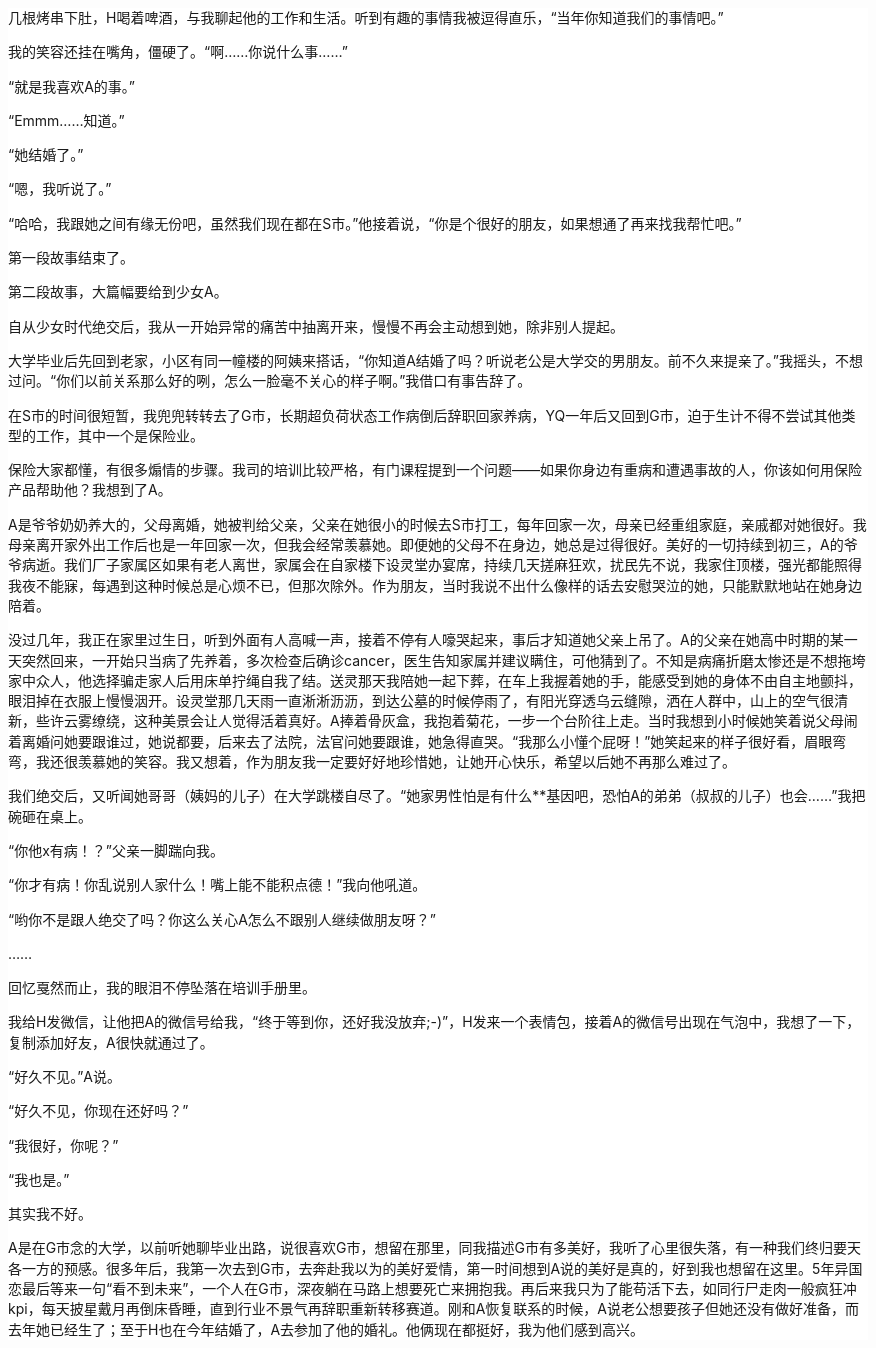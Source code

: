 几根烤串下肚，H喝着啤酒，与我聊起他的工作和生活。听到有趣的事情我被逗得直乐，“当年你知道我们的事情吧。”

我的笑容还挂在嘴角，僵硬了。“啊……你说什么事……”

“就是我喜欢A的事。”

“Emmm……知道。”

“她结婚了。”

“嗯，我听说了。”

“哈哈，我跟她之间有缘无份吧，虽然我们现在都在S市。”他接着说，“你是个很好的朋友，如果想通了再来找我帮忙吧。”

第一段故事结束了。

第二段故事，大篇幅要给到少女A。

自从少女时代绝交后，我从一开始异常的痛苦中抽离开来，慢慢不再会主动想到她，除非别人提起。

大学毕业后先回到老家，小区有同一幢楼的阿姨来搭话，“你知道A结婚了吗？听说老公是大学交的男朋友。前不久来提亲了。”我摇头，不想过问。“你们以前关系那么好的咧，怎么一脸毫不关心的样子啊。”我借口有事告辞了。

在S市的时间很短暂，我兜兜转转去了G市，长期超负荷状态工作病倒后辞职回家养病，YQ一年后又回到G市，迫于生计不得不尝试其他类型的工作，其中一个是保险业。

保险大家都懂，有很多煽情的步骤。我司的培训比较严格，有门课程提到一个问题——如果你身边有重病和遭遇事故的人，你该如何用保险产品帮助他？我想到了A。

A是爷爷奶奶养大的，父母离婚，她被判给父亲，父亲在她很小的时候去S市打工，每年回家一次，母亲已经重组家庭，亲戚都对她很好。我母亲离开家外出工作后也是一年回家一次，但我会经常羡慕她。即便她的父母不在身边，她总是过得很好。美好的一切持续到初三，A的爷爷病逝。我们厂子家属区如果有老人离世，家属会在自家楼下设灵堂办宴席，持续几天搓麻狂欢，扰民先不说，我家住顶楼，强光都能照得我夜不能寐，每遇到这种时候总是心烦不已，但那次除外。作为朋友，当时我说不出什么像样的话去安慰哭泣的她，只能默默地站在她身边陪着。

没过几年，我正在家里过生日，听到外面有人高喊一声，接着不停有人嚎哭起来，事后才知道她父亲上吊了。A的父亲在她高中时期的某一天突然回来，一开始只当病了先养着，多次检查后确诊cancer，医生告知家属并建议瞒住，可他猜到了。不知是病痛折磨太惨还是不想拖垮家中众人，他选择骗走家人后用床单拧绳自我了结。送灵那天我陪她一起下葬，在车上我握着她的手，能感受到她的身体不由自主地颤抖，眼泪掉在衣服上慢慢洇开。设灵堂那几天雨一直淅淅沥沥，到达公墓的时候停雨了，有阳光穿透乌云缝隙，洒在人群中，山上的空气很清新，些许云雾缭绕，这种美景会让人觉得活着真好。A捧着骨灰盒，我抱着菊花，一步一个台阶往上走。当时我想到小时候她笑着说父母闹着离婚问她要跟谁过，她说都要，后来去了法院，法官问她要跟谁，她急得直哭。“我那么小懂个屁呀！”她笑起来的样子很好看，眉眼弯弯，我还很羡慕她的笑容。我又想着，作为朋友我一定要好好地珍惜她，让她开心快乐，希望以后她不再那么难过了。

我们绝交后，又听闻她哥哥（姨妈的儿子）在大学跳楼自尽了。“她家男性怕是有什么**基因吧，恐怕A的弟弟（叔叔的儿子）也会……”我把碗砸在桌上。

“你他x有病！？”父亲一脚踹向我。

“你才有病！你乱说别人家什么！嘴上能不能积点德！”我向他吼道。

“哟你不是跟人绝交了吗？你这么关心A怎么不跟别人继续做朋友呀？”

……

回忆戛然而止，我的眼泪不停坠落在培训手册里。

我给H发微信，让他把A的微信号给我，“终于等到你，还好我没放弃;-)”，H发来一个表情包，接着A的微信号出现在气泡中，我想了一下，复制添加好友，A很快就通过了。

“好久不见。”A说。

“好久不见，你现在还好吗？”

“我很好，你呢？”

“我也是。”

其实我不好。

A是在G市念的大学，以前听她聊毕业出路，说很喜欢G市，想留在那里，同我描述G市有多美好，我听了心里很失落，有一种我们终归要天各一方的预感。很多年后，我第一次去到G市，去奔赴我以为的美好爱情，第一时间想到A说的美好是真的，好到我也想留在这里。5年异国恋最后等来一句“看不到未来”，一个人在G市，深夜躺在马路上想要死亡来拥抱我。再后来我只为了能苟活下去，如同行尸走肉一般疯狂冲kpi，每天披星戴月再倒床昏睡，直到行业不景气再辞职重新转移赛道。刚和A恢复联系的时候，A说老公想要孩子但她还没有做好准备，而去年她已经生了；至于H也在今年结婚了，A去参加了他的婚礼。他俩现在都挺好，我为他们感到高兴。
